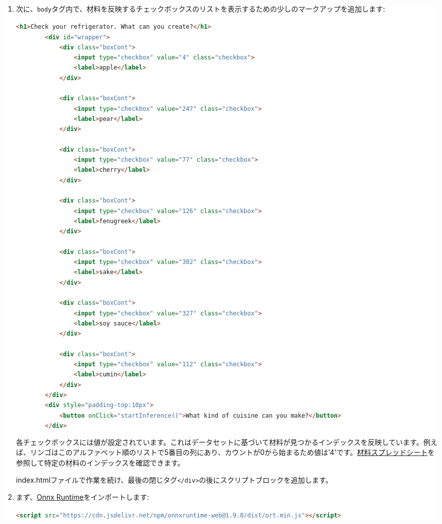 1. 次に、`body`タグ内で、材料を反映するチェックボックスのリストを表示するための少しのマークアップを追加します:

    ```html
    <h1>Check your refrigerator. What can you create?</h1>
            <div id="wrapper">
                <div class="boxCont">
                    <input type="checkbox" value="4" class="checkbox">
                    <label>apple</label>
                </div>
            
                <div class="boxCont">
                    <input type="checkbox" value="247" class="checkbox">
                    <label>pear</label>
                </div>
            
                <div class="boxCont">
                    <input type="checkbox" value="77" class="checkbox">
                    <label>cherry</label>
                </div>
    
                <div class="boxCont">
                    <input type="checkbox" value="126" class="checkbox">
                    <label>fenugreek</label>
                </div>
    
                <div class="boxCont">
                    <input type="checkbox" value="302" class="checkbox">
                    <label>sake</label>
                </div>
    
                <div class="boxCont">
                    <input type="checkbox" value="327" class="checkbox">
                    <label>soy sauce</label>
                </div>
    
                <div class="boxCont">
                    <input type="checkbox" value="112" class="checkbox">
                    <label>cumin</label>
                </div>
            </div>
            <div style="padding-top:10px">
                <button onClick="startInference()">What kind of cuisine can you make?</button>
            </div> 
    ```

    各チェックボックスには値が設定されています。これはデータセットに基づいて材料が見つかるインデックスを反映しています。例えば、リンゴはこのアルファベット順のリストで5番目の列にあり、カウントが0から始まるため値は'4'です。[材料スプレッドシート](../../../../4-Classification/data/ingredient_indexes.csv)を参照して特定の材料のインデックスを確認できます。

    index.htmlファイルで作業を続け、最後の閉じタグ`</div>`の後にスクリプトブロックを追加します。

1. まず、[Onnx Runtime](https://www.onnxruntime.ai/)をインポートします:

    ```html
    <script src="https://cdn.jsdelivr.net/npm/onnxruntime-web@1.9.0/dist/ort.min.js"></script> 
    ```
